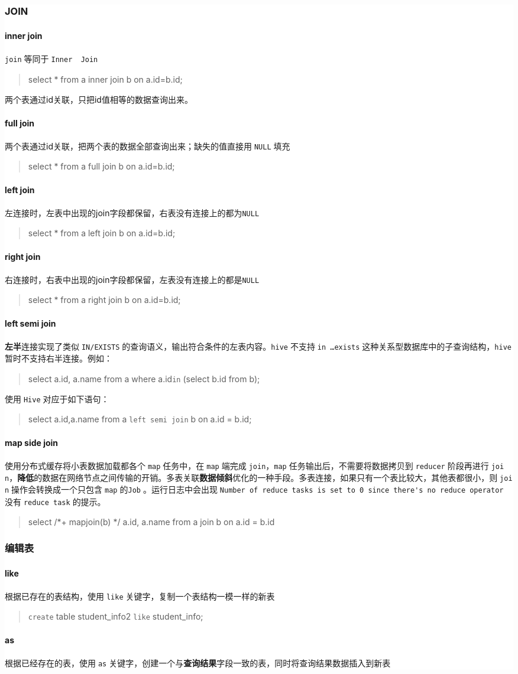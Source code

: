 

### JOIN

#### inner join
`join` 等同于 `Inner  Join`

> select * from a inner join b on a.id=b.id;

两个表通过id关联，只把id值相等的数据查询出来。


#### full join
两个表通过id关联，把两个表的数据全部查询出来；缺失的值直接用 `NULL`  填充

> select * from a full join b on a.id=b.id;


#### left join
左连接时，左表中出现的join字段都保留，右表没有连接上的都为`NULL`  

> select * from a left join b on a.id=b.id;


#### right join
右连接时，右表中出现的join字段都保留，左表没有连接上的都是`NULL`  

> select * from a right join b on a.id=b.id;


#### left semi join
**左半**连接实现了类似 `IN/EXISTS` 的查询语义，输出符合条件的左表内容。`hive` 不支持 `in …exists` 这种关系型数据库中的子查询结构，`hive` 暂时不支持右半连接。例如：

> select a.id, a.name from a where a.id`in` (select b.id from b);

使用 `Hive` 对应于如下语句：

> select a.id,a.name from a `left semi join` b on a.id = b.id;


#### map side join
使用分布式缓存将小表数据加载都各个 `map` 任务中，在 `map` 端完成 `join`，`map` 任务输出后，不需要将数据拷贝到 `reducer` 阶段再进行 `join`，**降低**的数据在网络节点之间传输的开销。多表关联**数据倾斜**优化的一种手段。多表连接，如果只有一个表比较大，其他表都很小，则 `join` 操作会转换成一个只包含 `map` 的`Job` 。运行日志中会出现 `Number of reduce tasks is set to 0 since there's no reduce operator` 没有 `reduce task` 的提示。

> select /*+ mapjoin(b) */ a.id, a.name from a join b on a.id = b.id



### 编辑表

#### like
根据已存在的表结构，使用 `like` 关键字，复制一个表结构一模一样的新表

> `create`  table student_info2 `like`  student_info;


#### as
根据已经存在的表，使用 `as` 关键字，创建一个与**查询结果**字段一致的表，同时将查询结果数据插入到新表
